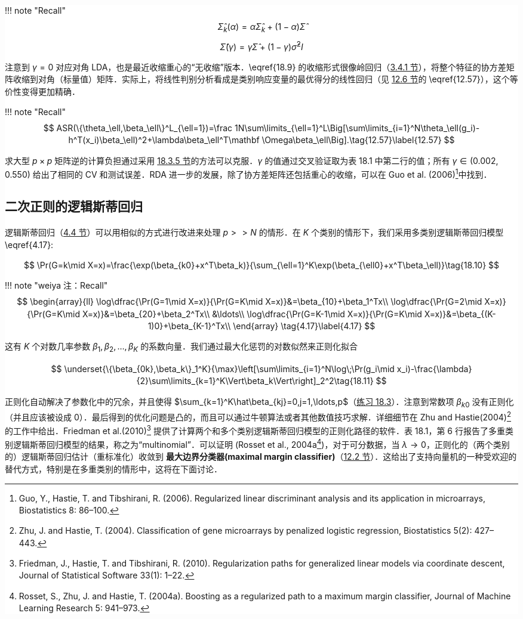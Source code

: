 !!! note "Recall"
    $$
    \hat\Sigma_k(\alpha)=\alpha\hat\Sigma_k+(1-\alpha)\hat\Sigma\tag{4.13}
    $$
    $$
    \hat\Sigma(\gamma)=\gamma\hat\Sigma+(1-\gamma)\hat\sigma^2I\tag{4.14}
    $$

注意到 $\gamma = 0$ 对应对角 LDA，也是最近收缩重心的“无收缩”版本．\eqref{18.9} 的收缩形式很像岭回归（[3.4.1 节](../03-Linear-Methods-for-Regression/3.4-Shrinkage-Methods/index.html)），将整个特征的协方差矩阵收缩到对角（标量值）矩阵．实际上，将线性判别分析看成是类别响应变量的最优得分的线性回归（见 [12.6 节](/12-Support-Vector-Machines-and-Flexible-Discriminants/12.6-Penalized-Discriminant-Analysis/index.html)的 \eqref{12.57}），这个等价性变得更加精确．

!!! note "Recall"
    $$
    ASR(\{\theta_\ell,\beta_\ell\}^L_{\ell=1})=\frac 1N\sum\limits_{\ell=1}^L\Big[\sum\limits_{i=1}^N\theta_\ell(g_i)-h^T(x_i)\beta_\ell)^2+\lambda\beta_\ell^T\mathbf \Omega\beta_\ell\Big].\tag{12.57}\label{12.57}
    $$

求大型 $p\times p$ 矩阵逆的计算负担通过采用 [18.3.5 节]()的方法可以克服．$\gamma$ 的值通过交叉验证取为表 18.1 中第二行的值；所有 $\gamma\in(0.002,0.550)$ 给出了相同的 CV 和测试误差．RDA 进一步的发展，除了协方差矩阵还包括重心的收缩，可以在 Guo et al. (2006)[^2]中找到．

## 二次正则的逻辑斯蒂回归

逻辑斯蒂回归（[4.4 节](../04-Linear-Methods-for-Classification/4.4-Logistic-Regression/index.html)）可以用相似的方式进行改进来处理 $p >> N$ 的情形．在 $K$ 个类别的情形下，我们采用多类别逻辑斯蒂回归模型 \eqref{4.17}:

$$
\Pr(G=k\mid X=x)=\frac{\exp(\beta_{k0}+x^T\beta_k)}{\sum_{\ell=1}^K\exp(\beta_{\ell0}+x^T\beta_\ell)}\tag{18.10}
$$

!!! note "weiya 注：Recall"
    $$
    \begin{array}{ll}
    \log\dfrac{\Pr(G=1\mid X=x)}{\Pr(G=K\mid X=x)}&=\beta_{10}+\beta_1^Tx\\
    \log\dfrac{\Pr(G=2\mid X=x)}{\Pr(G=K\mid X=x)}&=\beta_{20}+\beta_2^Tx\\
    &\ldots\\
    \log\dfrac{\Pr(G=K-1\mid X=x)}{\Pr(G=K\mid X=x)}&=\beta_{(K-1)0}+\beta_{K-1}^Tx\\
    \end{array}
    \tag{4.17}\label{4.17}
    $$

这有 $K$ 个对数几率参数 $\beta_1,\beta_2,\ldots,\beta_K$ 的系数向量．我们通过最大化惩罚的对数似然来正则化拟合

$$
\underset{\{\beta_{0k},\beta_k\}_1^K}{\max}\left[\sum\limits_{i=1}^N\log\;\Pr(g_i\mid x_i)-\frac{\lambda}{2}\sum\limits_{k=1}^K\Vert\beta_k\Vert\right]_2^2\tag{18.11}
$$

正则化自动解决了参数化中的冗余，并且使得 $\sum_{k=1}^K\hat\beta_{kj}=0,j=1,\ldots,p$（[练习 18.3](https://github.com/szcf-weiya/ESL-CN/issues/119)）．注意到常数项 $\beta_{k0}$ 没有正则化（并且应该被设成 0）．最后得到的优化问题是凸的，而且可以通过牛顿算法或者其他数值技巧求解．详细细节在 Zhu and Hastie(2004)[^3]的工作中给出．Friedman et al.(2010)[^4] 提供了计算两个和多个类别逻辑斯蒂回归模型的正则化路径的软件．表 18.1，第 6 行报告了多重类别逻辑斯蒂回归模型的结果，称之为“multinomial”．可以证明 (Rosset et al., 2004a[^5])，对于可分数据，当 $\lambda\rightarrow 0$，正则化的（两个类别的）逻辑斯蒂回归估计（重标准化）收敛到 **最大边界分类器(maximal margin classifier)**（[12.2 节](../12-Support-Vector-Machines-and-Flexible-Discriminants/12.2-The-Support-Vector-Classifier/index.html)）．这给出了支持向量机的一种受欢迎的替代方式，特别是在多重类别的情形中，这将在下面讨论．


[^1]: Ramaswamy, S., Tamayo, P., Rifkin, R., Mukherjee, S., Yeang, C., Angelo, M., Ladd, C., Reich, M., Latulippe, E., Mesirov, J., Poggio, T., Gerald, W., Loda, M., Lander, E. and Golub, T. (2001). Multiclass cancer diagnosis using tumor gene expression signature, PNAS 98: 15149–15154.
[^2]: Guo, Y., Hastie, T. and Tibshirani, R. (2006). Regularized linear discriminant analysis and its application in microarrays, Biostatistics 8: 86–100.
[^3]: Zhu, J. and Hastie, T. (2004). Classification of gene microarrays by penalized logistic regression, Biostatistics 5(2): 427–443.
[^4]: Friedman, J., Hastie, T. and Tibshirani, R. (2010). Regularization paths for generalized linear models via coordinate descent, Journal of Statistical Software 33(1): 1–22.
[^5]: Rosset, S., Zhu, J. and Hastie, T. (2004a). Boosting as a regularized path to a maximum margin classifier, Journal of Machine Learning Research 5: 941–973.
[^6]: Vapnik, V. (1998). Statistical Learning Theory, Wiley, New York.
[^7]: Weston, J. and Watkins, C. (1999). Multiclass support vector machines, in M. Verleysen (ed.), Proceedings of ESANN99, D. Facto Press, Brussels.
[^8]: Tibshirani, R. and Hastie, T. (2007). Margin trees for high-dimensional classification, Journal of Machine Learning Research 8: 637–652.
[^9]: Hastie, T. and Tibshirani, R. (2004). Efficient quadratic regularization for expression arrays, Biostatistics 5(3): 329–340. [下载](../references/hastie_tibs_2004.pdf)